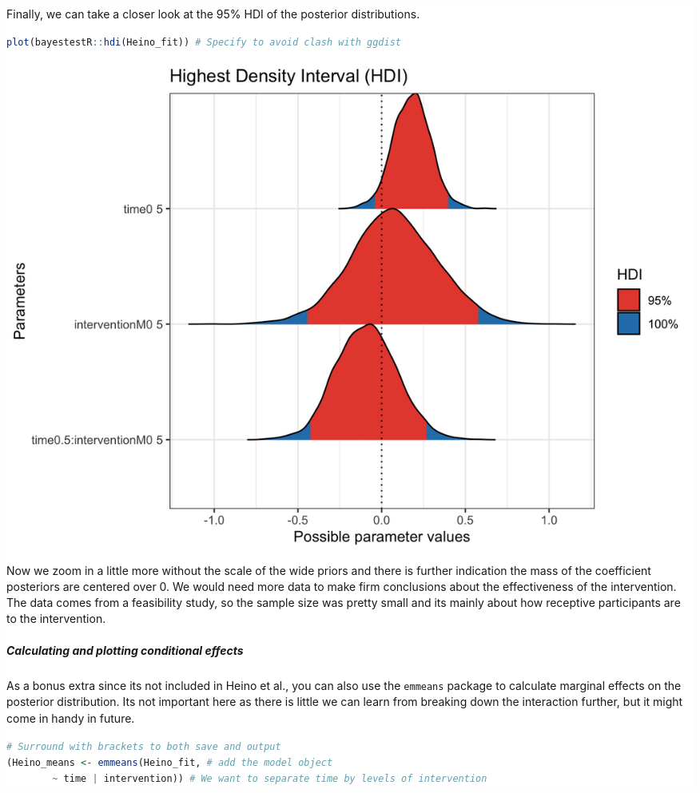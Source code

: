 Finally, we can take a closer look at the 95% HDI of the posterior distributions. 


```r
plot(bayestestR::hdi(Heino_fit)) # Specify to avoid clash with ggdist
```

<img src="10-BayesEst_files/figure-html/Heino HDI plot-1.png" width="100%" style="display: block; margin: auto;" />

Now we zoom in a little more without the scale of the wide priors and there is further indication the mass of the coefficient posteriors are centered over 0. We would need more data to make firm conclusions about the effectiveness of the intervention. The data comes from a feasibility study, so the sample size was pretty small and its mainly about how receptive participants are to the intervention. 

##### Calculating and plotting conditional effects

As a bonus extra since its not included in Heino et al., you can also use the <code class='package'>emmeans</code> package to calculate marginal effects on the posterior distribution. Its not important here as there is little we can learn from breaking down the interaction further, but it might come in handy in future. 


```r
# Surround with brackets to both save and output
(Heino_means <- emmeans(Heino_fit, # add the model object  
        ~ time | intervention)) # We want to separate time by levels of intervention
```
